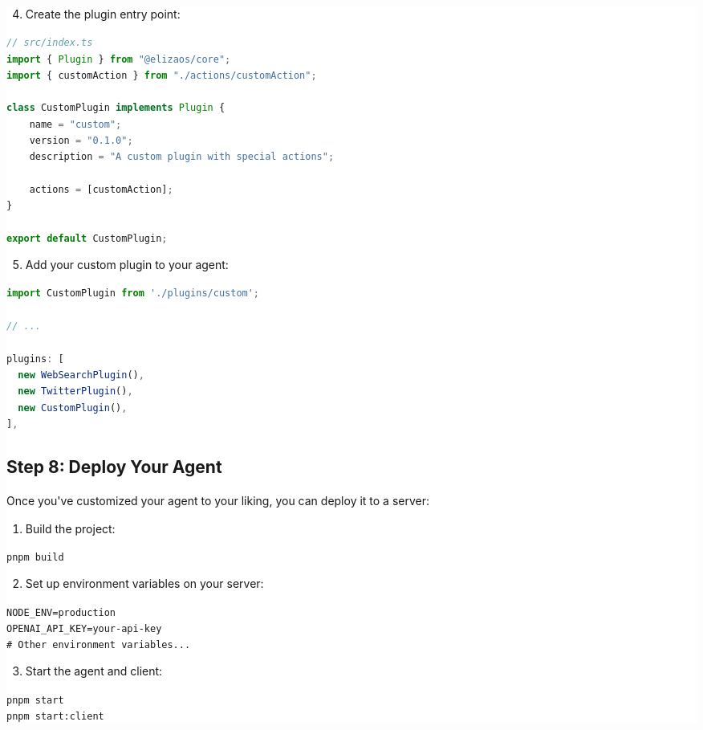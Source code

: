 4. Create the plugin entry point:

```typescript
// src/index.ts
import { Plugin } from "@elizaos/core";
import { customAction } from "./actions/customAction";

class CustomPlugin implements Plugin {
    name = "custom";
    version = "0.1.0";
    description = "A custom plugin with special actions";

    actions = [customAction];
}

export default CustomPlugin;
```

5. Add your custom plugin to your agent:

```typescript
import CustomPlugin from './plugins/custom';

// ...

plugins: [
  new WebSearchPlugin(),
  new TwitterPlugin(),
  new CustomPlugin(),
],
```

## Step 8: Deploy Your Agent

Once you've customized your agent to your liking, you can deploy it to a server:

1. Build the project:

```bash
pnpm build
```

2. Set up environment variables on your server:

```
NODE_ENV=production
OPENAI_API_KEY=your-api-key
# Other environment variables...
```

3. Start the agent and client:

```bash
pnpm start
pnpm start:client
```
